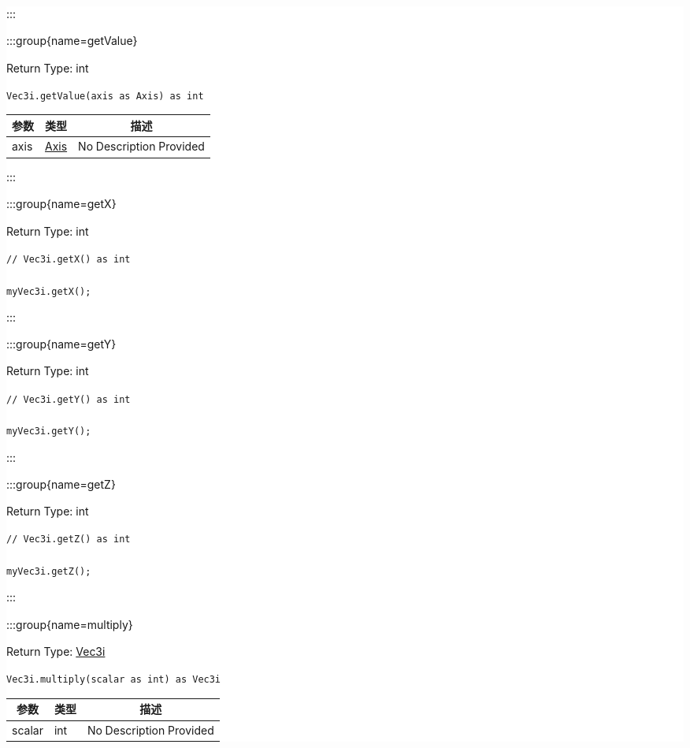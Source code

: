 
:::

:::group{name=getValue}

Return Type: int

```zenscript
Vec3i.getValue(axis as Axis) as int
```

| 参数   | 类型                                       | 描述                      |
| ---- | ---------------------------------------- | ----------------------- |
| axis | [Axis](/vanilla/api/util/direction/Axis) | No Description Provided |


:::

:::group{name=getX}

Return Type: int

```zenscript
// Vec3i.getX() as int

myVec3i.getX();
```

:::

:::group{name=getY}

Return Type: int

```zenscript
// Vec3i.getY() as int

myVec3i.getY();
```

:::

:::group{name=getZ}

Return Type: int

```zenscript
// Vec3i.getZ() as int

myVec3i.getZ();
```

:::

:::group{name=multiply}

Return Type: [Vec3i](/vanilla/api/util/math/Vec3i)

```zenscript
Vec3i.multiply(scalar as int) as Vec3i
```

| 参数     | 类型  | 描述                      |
| ------ | --- | ----------------------- |
| scalar | int | No Description Provided |
